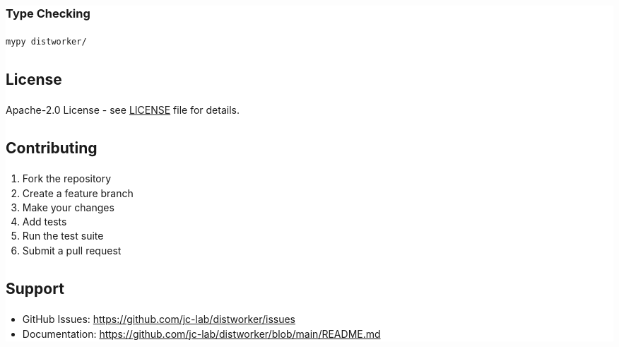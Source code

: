 ### Type Checking
```bash
mypy distworker/
```

## License

Apache-2.0 License - see [LICENSE](./LICENSE) file for details.

## Contributing

1. Fork the repository
2. Create a feature branch
3. Make your changes
4. Add tests
5. Run the test suite
6. Submit a pull request

## Support

- GitHub Issues: https://github.com/jc-lab/distworker/issues
- Documentation: https://github.com/jc-lab/distworker/blob/main/README.md